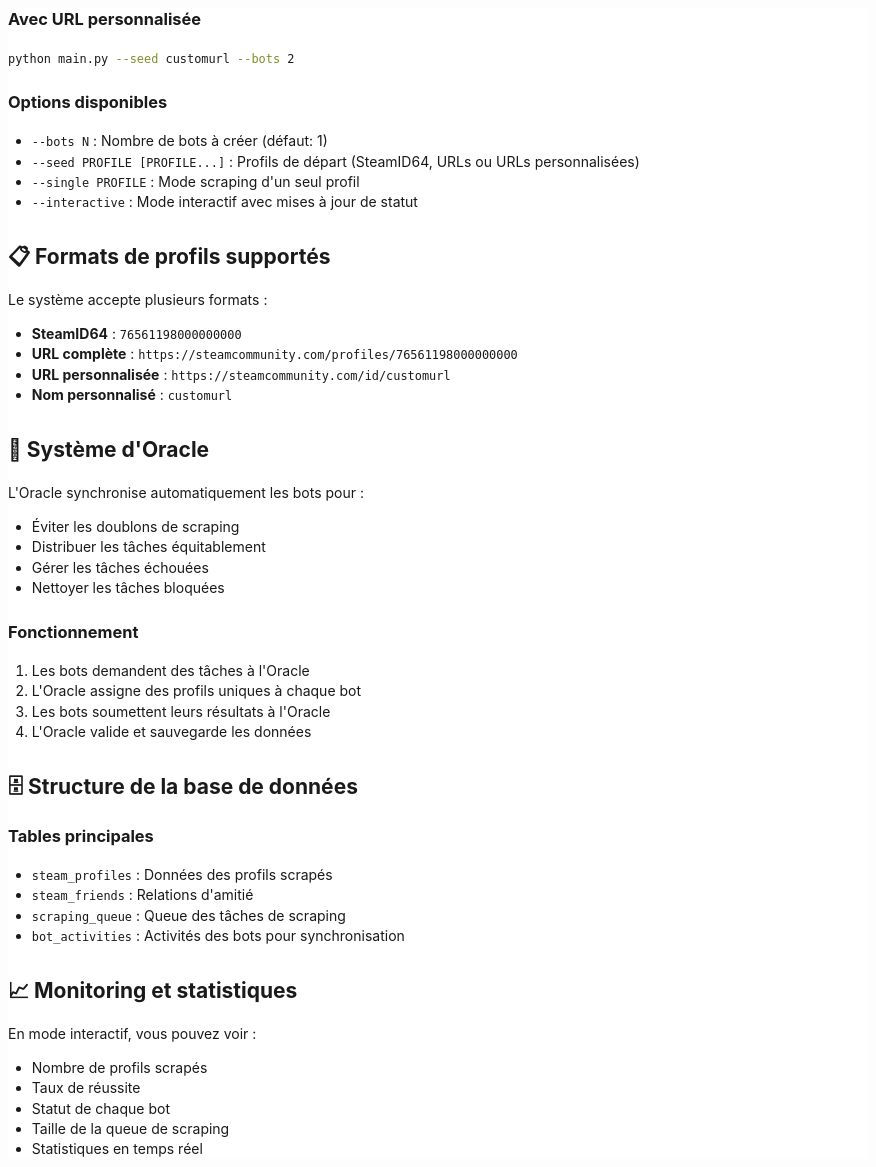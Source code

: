 ### Avec URL personnalisée

```bash
python main.py --seed customurl --bots 2
```

### Options disponibles

- `--bots N` : Nombre de bots à créer (défaut: 1)
- `--seed PROFILE [PROFILE...]` : Profils de départ (SteamID64, URLs ou URLs personnalisées)
- `--single PROFILE` : Mode scraping d'un seul profil
- `--interactive` : Mode interactif avec mises à jour de statut

## 📋 Formats de profils supportés

Le système accepte plusieurs formats :

- **SteamID64** : `76561198000000000`
- **URL complète** : `https://steamcommunity.com/profiles/76561198000000000`
- **URL personnalisée** : `https://steamcommunity.com/id/customurl`
- **Nom personnalisé** : `customurl`

## 🎯 Système d'Oracle

L'Oracle synchronise automatiquement les bots pour :

- Éviter les doublons de scraping
- Distribuer les tâches équitablement
- Gérer les tâches échouées
- Nettoyer les tâches bloquées

### Fonctionnement

1. Les bots demandent des tâches à l'Oracle
2. L'Oracle assigne des profils uniques à chaque bot
3. Les bots soumettent leurs résultats à l'Oracle
4. L'Oracle valide et sauvegarde les données

## 🗄️ Structure de la base de données

### Tables principales

- `steam_profiles` : Données des profils scrapés
- `steam_friends` : Relations d'amitié
- `scraping_queue` : Queue des tâches de scraping
- `bot_activities` : Activités des bots pour synchronisation

## 📈 Monitoring et statistiques

En mode interactif, vous pouvez voir :

- Nombre de profils scrapés
- Taux de réussite
- Statut de chaque bot
- Taille de la queue de scraping
- Statistiques en temps réel
